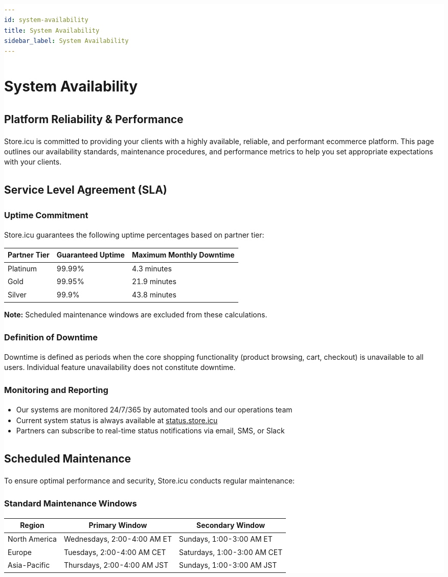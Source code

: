 ```yaml
---
id: system-availability
title: System Availability
sidebar_label: System Availability
---
```


# System Availability

## Platform Reliability & Performance

Store.icu is committed to providing your clients with a highly available, reliable, and performant ecommerce platform. This page outlines our availability standards, maintenance procedures, and performance metrics to help you set appropriate expectations with your clients.

## Service Level Agreement (SLA)

### Uptime Commitment

Store.icu guarantees the following uptime percentages based on partner tier:

| Partner Tier | Guaranteed Uptime | Maximum Monthly Downtime |
|--------------|-------------------|-----------------------|
| Platinum     | 99.99%            | 4.3 minutes           |
| Gold         | 99.95%            | 21.9 minutes          |
| Silver       | 99.9%             | 43.8 minutes          |

**Note:** Scheduled maintenance windows are excluded from these calculations.

### Definition of Downtime

Downtime is defined as periods when the core shopping functionality (product browsing, cart, checkout) is unavailable to all users. Individual feature unavailability does not constitute downtime.

### Monitoring and Reporting

- Our systems are monitored 24/7/365 by automated tools and our operations team
- Current system status is always available at [status.store.icu](https://status.store.icu)
- Partners can subscribe to real-time status notifications via email, SMS, or Slack

## Scheduled Maintenance

To ensure optimal performance and security, Store.icu conducts regular maintenance:

### Standard Maintenance Windows

| Region | Primary Window | Secondary Window |
|--------|---------------|------------------|
| North America | Wednesdays, 2:00-4:00 AM ET | Sundays, 1:00-3:00 AM ET |
| Europe | Tuesdays, 2:00-4:00 AM CET | Saturdays, 1:00-3:00 AM CET |
| Asia-Pacific | Thursdays, 2:00-4:00 AM JST | Sundays, 1:00-3:00 AM JST |
